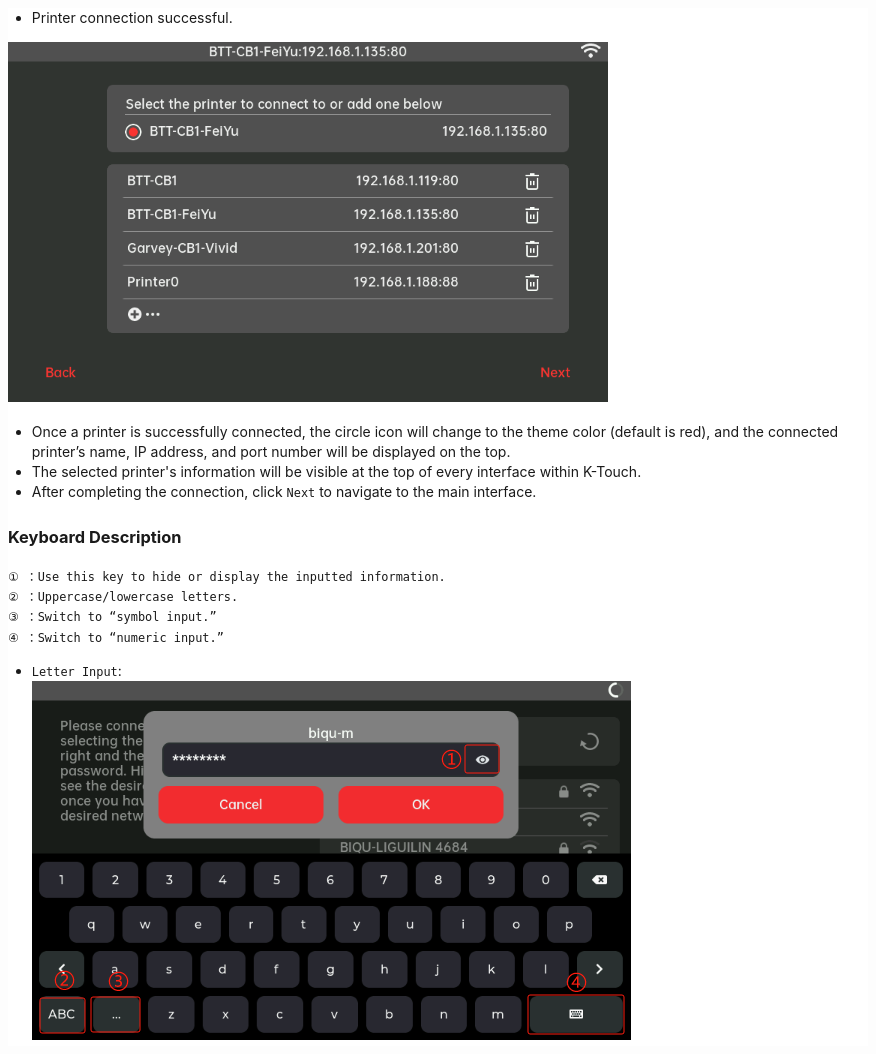 
* Printer connection successful.
<img src=img/K_Touch/guide_printer_connected_en.png width="600"/>

* Once a printer is successfully connected, the circle icon will change to the theme color (default is red), and the connected printer’s name, IP address, and port number will be displayed on the top.
* The selected printer's information will be visible at the top of every interface within K-Touch.
* After completing the connection, click `Next` to navigate to the main interface.

### Keyboard Description
    ① ：Use this key to hide or display the inputted information.
    ② ：Uppercase/lowercase letters.
    ③ ：Switch to “symbol input.”
    ④ ：Switch to “numeric input.”
* `Letter Input`:
 <br> <img src=img/K_Touch/keyboard_letter.png width="600"/>
